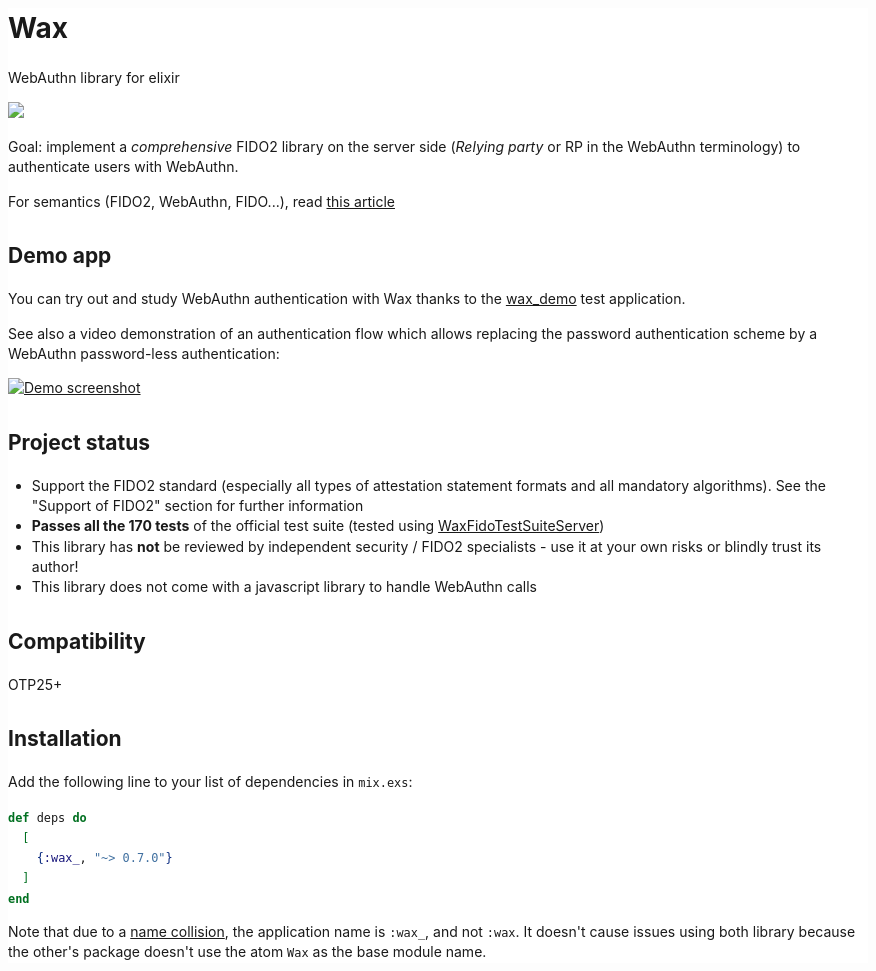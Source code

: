 # Wax

WebAuthn library for elixir

<img src="https://raw.githubusercontent.com/tanguilp/wax/master/wax.png" width="128"/>

Goal: implement a *comprehensive* FIDO2 library on the server side
(*Relying party* or RP in the WebAuthn terminology) to authenticate users with WebAuthn.

For semantics (FIDO2, WebAuthn, FIDO...), read
[this article](https://medium.com/@herrjemand/introduction-to-webauthn-api-5fd1fb46c285)

## Demo app

You can try out and study WebAuthn authentication with Wax thanks to the
[wax_demo](https://github.com/tanguilp/wax_demo) test application.

See also a video demonstration of an authentication flow which allows replacing the password
authentication scheme by a WebAuthn password-less authentication:

[![Demo screenshot](https://raw.githubusercontent.com/tanguilp/wax_demo/master/assets/static/images/demo_screenshot.png)](https://vimeo.com/358361625)

## Project status

- Support the FIDO2 standard (especially all types of attestation statement formats and
all mandatory algorithms). See the "Support of FIDO2" section for further information
- **Passes all the 170 tests** of the official test suite (tested using
[WaxFidoTestSuiteServer](https://github.com/tanguilp/wax_fido_test_suite_server))
- This library has **not** be reviewed by independent security / FIDO2 specialists - use
it at your own risks or blindly trust its author!
- This library does not come with a javascript library to handle WebAuthn calls

## Compatibility

OTP25+

## Installation

Add the following line to your list of dependencies in `mix.exs`:

```elixir
def deps do
  [
    {:wax_, "~> 0.7.0"}
  ]
end
```

Note that due to a [name collision](https://github.com/resuelve/wax/issues/16), the application
name is `:wax_`, and not `:wax`. It doesn't cause issues using both library because the other's
package doesn't use the atom `Wax` as the base module name.
